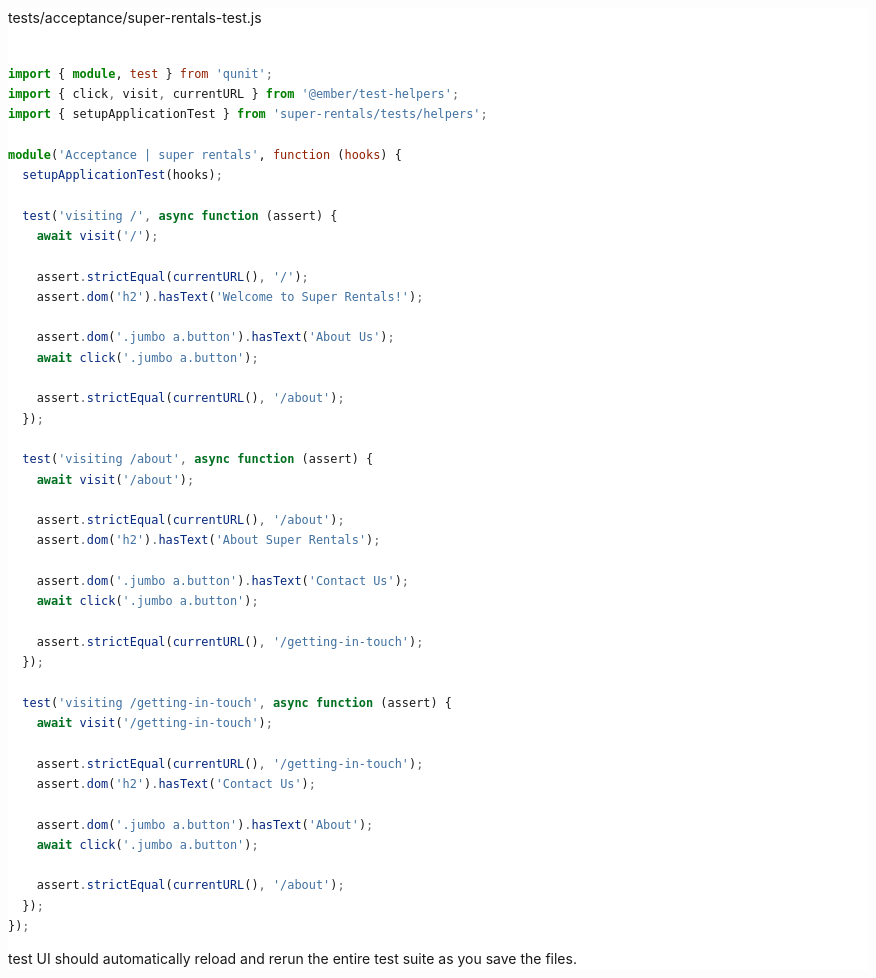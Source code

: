 tests/acceptance/super-rentals-test.js
```ts

import { module, test } from 'qunit';
import { click, visit, currentURL } from '@ember/test-helpers';
import { setupApplicationTest } from 'super-rentals/tests/helpers';

module('Acceptance | super rentals', function (hooks) {
  setupApplicationTest(hooks);

  test('visiting /', async function (assert) {
    await visit('/');

    assert.strictEqual(currentURL(), '/');
    assert.dom('h2').hasText('Welcome to Super Rentals!');

    assert.dom('.jumbo a.button').hasText('About Us');
    await click('.jumbo a.button');

    assert.strictEqual(currentURL(), '/about');
  });

  test('visiting /about', async function (assert) {
    await visit('/about');

    assert.strictEqual(currentURL(), '/about');
    assert.dom('h2').hasText('About Super Rentals');

    assert.dom('.jumbo a.button').hasText('Contact Us');
    await click('.jumbo a.button');

    assert.strictEqual(currentURL(), '/getting-in-touch');
  });

  test('visiting /getting-in-touch', async function (assert) {
    await visit('/getting-in-touch');

    assert.strictEqual(currentURL(), '/getting-in-touch');
    assert.dom('h2').hasText('Contact Us');

    assert.dom('.jumbo a.button').hasText('About');
    await click('.jumbo a.button');

    assert.strictEqual(currentURL(), '/about');
  });
});
```

test UI should automatically reload and rerun the entire test suite as you save the files. 


